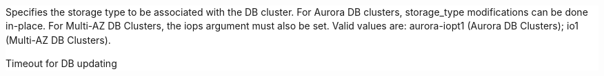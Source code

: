 <HclListItem name="storage_type" requirement="optional" type="string">
<HclListItemDescription>

Specifies the storage type to be associated with the DB cluster. For Aurora DB clusters, storage_type modifications can be done in-place. For Multi-AZ DB Clusters, the iops argument must also be set. Valid values are: aurora-iopt1 (Aurora DB Clusters); io1 (Multi-AZ DB Clusters).

</HclListItemDescription>
<HclListItemDefaultValue defaultValue="null"/>
</HclListItem>

<HclListItem name="updating_timeout" requirement="optional" type="string">
<HclListItemDescription>

Timeout for DB updating

</HclListItemDescription>
<HclListItemDefaultValue defaultValue="&quot;120m&quot;"/>
</HclListItem>

</TabItem>
<TabItem value="outputs" label="Outputs">

<HclListItem name="cluster_arn">
</HclListItem>

<HclListItem name="cluster_endpoint">
</HclListItem>

<HclListItem name="cluster_id">
</HclListItem>

<HclListItem name="cluster_instances_maintenance_window">
</HclListItem>

<HclListItem name="cluster_master_password_secret_arn">
</HclListItem>

<HclListItem name="cluster_resource_id">
</HclListItem>

<HclListItem name="db_name">
</HclListItem>

<HclListItem name="instance_endpoints">
</HclListItem>

<HclListItem name="instance_ids">
</HclListItem>

<HclListItem name="port">
</HclListItem>

<HclListItem name="read_replica_instance_ids">
</HclListItem>

<HclListItem name="reader_endpoint">
</HclListItem>

<HclListItem name="security_group_id">
</HclListItem>

<HclListItem name="write_replica_instance_ids">
</HclListItem>

</TabItem>
</Tabs>


